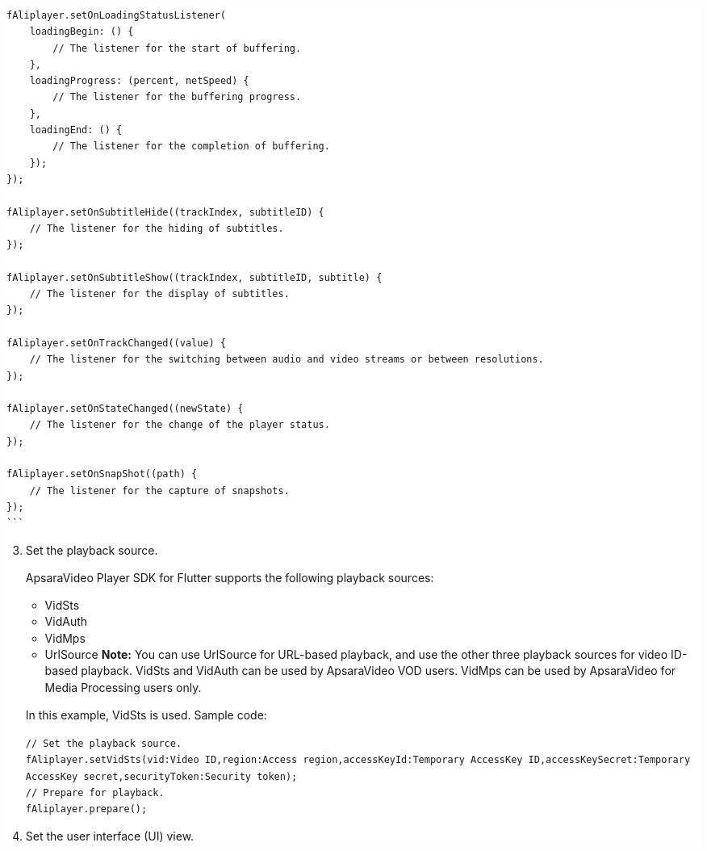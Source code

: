     fAliplayer.setOnLoadingStatusListener(
        loadingBegin: () {
            // The listener for the start of buffering.
        },
        loadingProgress: (percent, netSpeed) {
            // The listener for the buffering progress.
        },
        loadingEnd: () {
            // The listener for the completion of buffering.
        });
    });
    
    fAliplayer.setOnSubtitleHide((trackIndex, subtitleID) {
        // The listener for the hiding of subtitles.
    });
    
    fAliplayer.setOnSubtitleShow((trackIndex, subtitleID, subtitle) {
        // The listener for the display of subtitles.
    });
    
    fAliplayer.setOnTrackChanged((value) {
        // The listener for the switching between audio and video streams or between resolutions.
    });
    
    fAliplayer.setOnStateChanged((newState) {
        // The listener for the change of the player status.
    });
    
    fAliplayer.setOnSnapShot((path) {
        // The listener for the capture of snapshots.
    });
    ```

3.  Set the playback source.

    ApsaraVideo Player SDK for Flutter supports the following playback sources:

    -   VidSts
    -   VidAuth
    -   VidMps
    -   UrlSource
    **Note:** You can use UrlSource for URL-based playback, and use the other three playback sources for video ID-based playback. VidSts and VidAuth can be used by ApsaraVideo VOD users. VidMps can be used by ApsaraVideo for Media Processing users only.

    In this example, VidSts is used. Sample code:

    ```
    // Set the playback source.
    fAliplayer.setVidSts(vid:Video ID,region:Access region,accessKeyId:Temporary AccessKey ID,accessKeySecret:Temporary AccessKey secret,securityToken:Security token);
    // Prepare for playback.
    fAliplayer.prepare();
    ```

4.  Set the user interface \(UI\) view.

